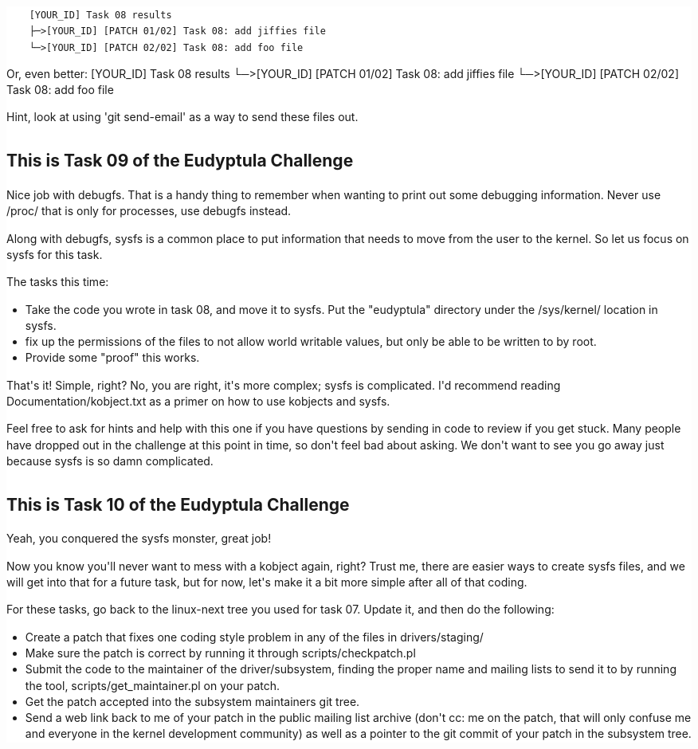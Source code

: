        [YOUR_ID] Task 08 results
        ├─>[YOUR_ID] [PATCH 01/02] Task 08: add jiffies file
        └─>[YOUR_ID] [PATCH 02/02] Task 08: add foo file

Or, even better:
        [YOUR_ID] Task 08 results
        └─>[YOUR_ID] [PATCH 01/02] Task 08: add jiffies file
          └─>[YOUR_ID] [PATCH 02/02] Task 08: add foo file

Hint, look at using 'git send-email' as a way to send these files out.

This is Task 09 of the Eudyptula Challenge
------------------------------------------

Nice job with debugfs.  That is a handy thing to remember when wanting
to print out some debugging information.  Never use /proc/ that is only
for processes, use debugfs instead.

Along with debugfs, sysfs is a common place to put information that
needs to move from the user to the kernel.  So let us focus on sysfs for
this task.

The tasks this time:

  - Take the code you wrote in task 08, and move it to sysfs.  Put the
    "eudyptula" directory under the /sys/kernel/ location in sysfs.
  - fix up the permissions of the files to not allow world writable
    values, but only be able to be written to by root.
  - Provide some "proof" this works.

That's it!  Simple, right?  No, you are right, it's more complex; sysfs
is complicated.  I'd recommend reading Documentation/kobject.txt as a
primer on how to use kobjects and sysfs.

Feel free to ask for hints and help with this one if you have questions
by sending in code to review if you get stuck.  Many people have dropped
out in the challenge at this point in time, so don't feel bad about
asking.  We don't want to see you go away just because sysfs is so damn
complicated.

This is Task 10 of the Eudyptula Challenge
------------------------------------------

Yeah, you conquered the sysfs monster, great job!

Now you know you'll never want to mess with a kobject again, right?
Trust me, there are easier ways to create sysfs files, and we will get
into that for a future task, but for now, let's make it a bit more
simple after all of that coding.

For these tasks, go back to the linux-next tree you used for task 07.
Update it, and then do the following:
  - Create a patch that fixes one coding style problem in any of the
    files in drivers/staging/
  - Make sure the patch is correct by running it through
    scripts/checkpatch.pl
  - Submit the code to the maintainer of the driver/subsystem, finding
    the proper name and mailing lists to send it to by running the tool,
    scripts/get_maintainer.pl on your patch.
  - Get the patch accepted into the subsystem maintainers git tree.
  - Send a web link back to me of your patch in the public mailing list
    archive (don't cc: me on the patch, that will only confuse me and
    everyone in the kernel development community) as well as a pointer
    to the git commit of your patch in the subsystem tree.
